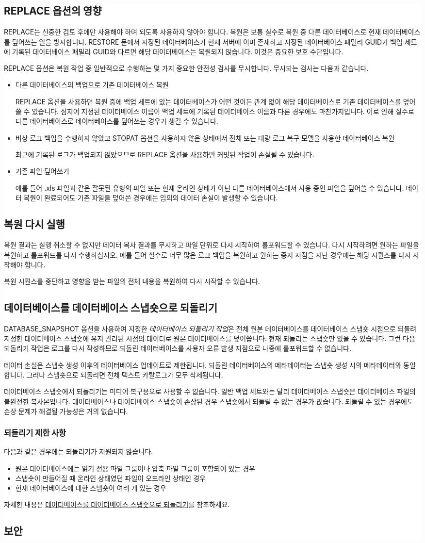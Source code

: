 ## <a name="REPLACEoption"></a> REPLACE 옵션의 영향

REPLACE는 신중한 검토 후에만 사용해야 하며 되도록 사용하지 않아야 합니다. 복원은 보통 실수로 복원 중 다른 데이터베이스로 현재 데이터베이스를 덮어쓰는 일을 방지합니다. RESTORE 문에서 지정된 데이터베이스가 현재 서버에 이미 존재하고 지정된 데이터베이스 패밀리 GUID가 백업 세트에 기록된 데이터베이스 패밀리 GUID와 다르면 해당 데이터베이스는 복원되지 않습니다. 이것은 중요한 보호 수단입니다.

REPLACE 옵션은 복원 작업 중 일반적으로 수행하는 몇 가지 중요한 안전성 검사를 무시합니다. 무시되는 검사는 다음과 같습니다.

- 다른 데이터베이스의 백업으로 기존 데이터베이스 복원

  REPLACE 옵션을 사용하면 복원 중에 백업 세트에 있는 데이터베이스가 어떤 것이든 관계 없이 해당 데이터베이스로 기존 데이터베이스를 덮어쓸 수 있습니다. 심지어 지정된 데이터베이스 이름이 백업 세트에 기록된 데이터베이스 이름과 다른 경우에도 마찬가지입니다. 이로 인해 실수로 다른 데이터베이스로 데이터베이스를 덮어쓰는 경우가 생길 수 있습니다.
  
- 비상 로그 백업을 수행하지 않았고 STOPAT 옵션을 사용하지 않은 상태에서 전체 또는 대량 로그 복구 모델을 사용한 데이터베이스 복원

  최근에 기록된 로그가 백업되지 않았으므로 REPLACE 옵션을 사용하면 커밋된 작업이 손실될 수 있습니다.

- 기존 파일 덮어쓰기

  예를 들어 .xls 파일과 같은 잘못된 유형의 파일 또는 현재 온라인 상태가 아닌 다른 데이터베이스에서 사용 중인 파일을 덮어쓸 수 있습니다. 데이터 복원이 완료되어도 기존 파일을 덮어쓴 경우에는 임의의 데이터 손실이 발생할 수 있습니다.

## <a name="redoing-a-restore"></a>복원 다시 실행

복원 결과는 실행 취소할 수 없지만 데이터 복사 결과를 무시하고 파일 단위로 다시 시작하여 롤포워드할 수 있습니다. 다시 시작하려면 원하는 파일을 복원하고 롤포워드를 다시 수행하십시오. 예를 들어 실수로 너무 많은 로그 백업을 복원하고 원하는 중지 지점을 지난 경우에는 해당 시퀀스를 다시 시작해야 합니다.

복원 시퀀스를 중단하고 영향을 받는 파일의 전체 내용을 복원하여 다시 시작할 수 있습니다.

## <a name="reverting-a-database-to-a-database-snapshot"></a>데이터베이스를 데이터베이스 스냅숏으로 되돌리기

DATABASE_SNAPSHOT 옵션을 사용하여 지정한 *데이터베이스 되돌리기 작업*은 전체 원본 데이터베이스를 데이터베이스 스냅숏 시점으로 되돌려 지정한 데이터베이스 스냅숏에 유지 관리된 시점의 데이터로 원본 데이터베이스를 덮어씁니다. 현재 되돌리는 스냅숏만 있을 수 있습니다. 그런 다음 되돌리기 작업은 로그를 다시 작성하므로 되돌린 데이터베이스를 사용자 오류 발생 지점으로 나중에 롤포워드할 수 없습니다.

데이터 손실은 스냅숏 생성 이후의 데이터베이스 업데이트로 제한됩니다. 되돌린 데이터베이스의 메타데이터는 스냅숏 생성 시의 메타데이터와 동일합니다. 그러나 스냅숏으로 되돌리면 전체 텍스트 카탈로그가 모두 삭제됩니다.

데이터베이스 스냅숏에서 되돌리기는 미디어 복구용으로 사용할 수 없습니다. 일반 백업 세트와는 달리 데이터베이스 스냅숏은 데이터베이스 파일의 불완전한 복사본입니다. 데이터베이스나 데이터베이스 스냅숏이 손상된 경우 스냅숏에서 되돌릴 수 없는 경우가 많습니다. 되돌릴 수 있는 경우에도 손상 문제가 해결될 가능성은 거의 없습니다.

### <a name="restrictions-on-reverting"></a>되돌리기 제한 사항

다음과 같은 경우에는 되돌리기가 지원되지 않습니다.

- 원본 데이터베이스에는 읽기 전용 파일 그룹이나 압축 파일 그룹이 포함되어 있는 경우
- 스냅숏이 만들어질 때 온라인 상태였던 파일이 오프라인 상태인 경우
- 현재 데이터베이스에 대한 스냅숏이 여러 개 있는 경우

자세한 내용은 [데이터베이스를 데이터베이스 스냅숏으로 되돌리기](../../relational-databases/databases/revert-a-database-to-a-database-snapshot.md)를 참조하세요.

## <a name="security"></a>보안
